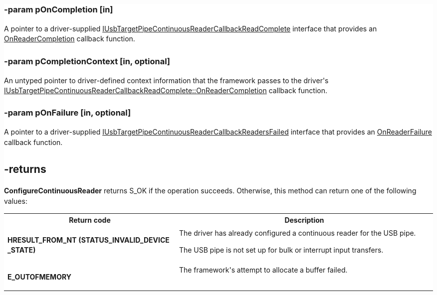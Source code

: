 
### -param pOnCompletion [in]

A pointer to a driver-supplied <a href="https://msdn.microsoft.com/library/windows/hardware/ff556908">IUsbTargetPipeContinuousReaderCallbackReadComplete</a> interface that provides an <a href="https://msdn.microsoft.com/946e0206-7609-4dc7-91c2-a6aadad91751">OnReaderCompletion</a> callback function. 


### -param pCompletionContext [in, optional]

An untyped pointer to driver-defined context information that the framework passes to the driver's <a href="https://msdn.microsoft.com/library/windows/hardware/ff556910">IUsbTargetPipeContinuousReaderCallbackReadComplete::OnReaderCompletion</a> callback function. 


### -param pOnFailure [in, optional]

A pointer to a driver-supplied <a href="https://msdn.microsoft.com/library/windows/hardware/ff556914">IUsbTargetPipeContinuousReaderCallbackReadersFailed</a> interface that provides an <a href="https://msdn.microsoft.com/ad91208e-e57a-4b80-b1a1-13b9f7eb1119">OnReaderFailure</a> callback function. 


## -returns



<b>ConfigureContinuousReader</b> returns S_OK if the operation succeeds. Otherwise, this method can return one of the following values:

<table>
<tr>
<th>Return code</th>
<th>Description</th>
</tr>
<tr>
<td width="40%">
<dl>
<dt><b>HRESULT_FROM_NT (STATUS_INVALID_DEVICE_STATE)</b></dt>
</dl>
</td>
<td width="60%">
The driver has already configured a continuous reader for the USB pipe.

The USB pipe is not set up for bulk or interrupt input transfers.

</td>
</tr>
<tr>
<td width="40%">
<dl>
<dt><b>E_OUTOFMEMORY</b></dt>
</dl>
</td>
<td width="60%">
The framework's attempt to allocate a buffer failed.
